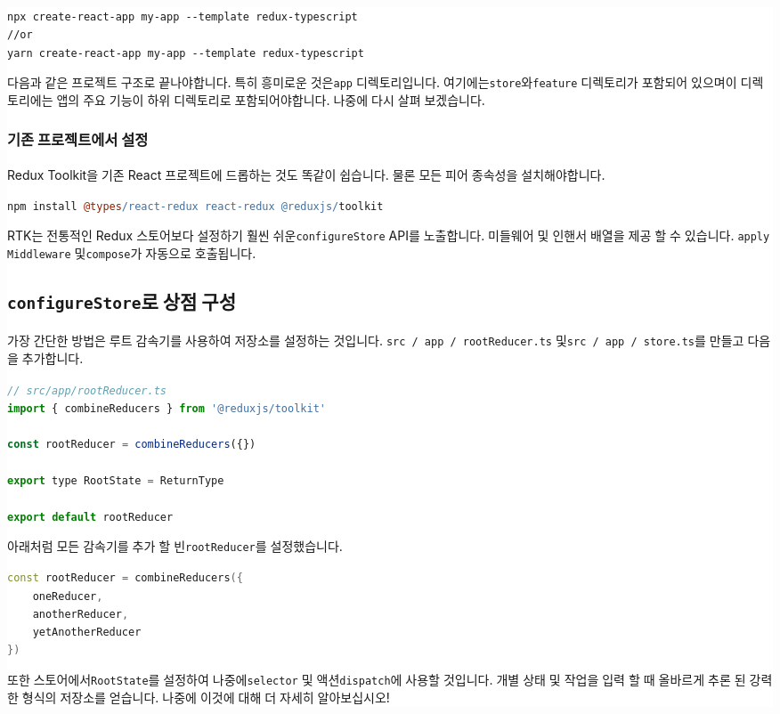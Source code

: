 
```undefined
npx create-react-app my-app --template redux-typescript
//or
yarn create-react-app my-app --template redux-typescript
```

다음과 같은 프로젝트 구조로 끝나야합니다.
 특히 흥미로운 것은`app` 디렉토리입니다. 여기에는`store`와`feature` 디렉토리가 포함되어 있으며이 디렉토리에는 앱의 주요 기능이 하위 디렉토리로 포함되어야합니다.
 나중에 다시 살펴 보겠습니다.
 

### 기존 프로젝트에서 설정
 

Redux Toolkit을 기존 React 프로젝트에 드롭하는 것도 똑같이 쉽습니다.
 물론 모든 피어 종속성을 설치해야합니다.
 

```coffeescript
npm install @types/react-redux react-redux @reduxjs/toolkit
```

RTK는 전통적인 Redux 스토어보다 설정하기 훨씬 쉬운`configureStore` API를 노출합니다.
 미들웨어 및 인핸서 배열을 제공 할 수 있습니다.
 `applyMiddleware` 및`compose`가 자동으로 호출됩니다.
 

## `configureStore`로 상점 구성
 

가장 간단한 방법은 루트 감속기를 사용하여 저장소를 설정하는 것입니다.
 `src / app / rootReducer.ts` 및`src / app / store.ts`를 만들고 다음을 추가합니다.
 

```js
// src/app/rootReducer.ts
import { combineReducers } from '@reduxjs/toolkit'

const rootReducer = combineReducers({})

export type RootState = ReturnType

export default rootReducer
```

아래처럼 모든 감속기를 추가 할 빈`rootReducer`를 설정했습니다.
 

```cpp
const rootReducer = combineReducers({
    oneReducer,
    anotherReducer,
    yetAnotherReducer
})
```

또한 스토어에서`RootState`를 설정하여 나중에`selector` 및 액션`dispatch`에 사용할 것입니다.
 개별 상태 및 작업을 입력 할 때 올바르게 추론 된 강력한 형식의 저장소를 얻습니다.
 나중에 이것에 대해 더 자세히 알아보십시오!
 